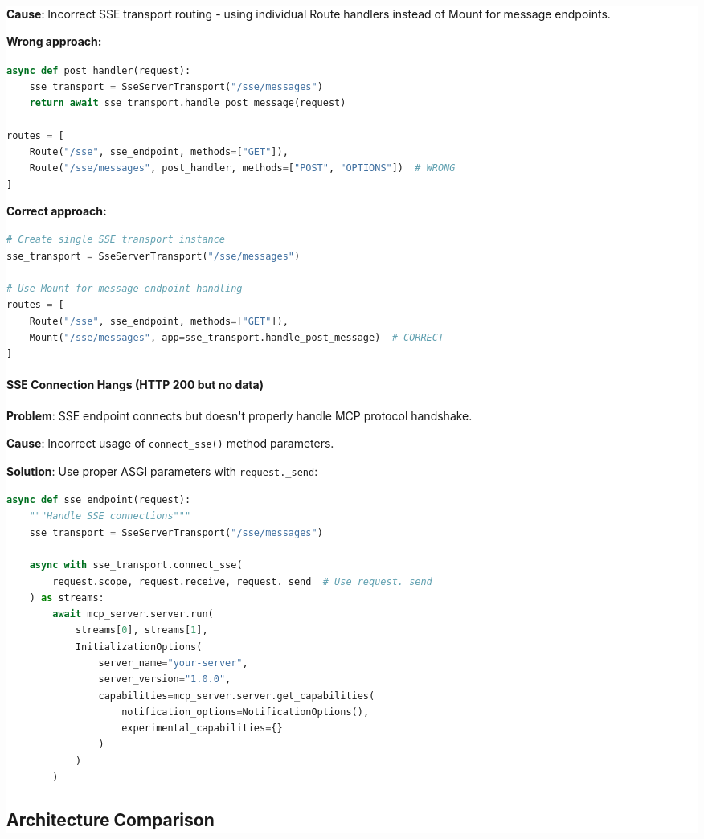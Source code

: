**Cause**: Incorrect SSE transport routing - using individual Route handlers instead of Mount for message endpoints.

**Wrong approach:**
```python
async def post_handler(request):
    sse_transport = SseServerTransport("/sse/messages")
    return await sse_transport.handle_post_message(request)

routes = [
    Route("/sse", sse_endpoint, methods=["GET"]),
    Route("/sse/messages", post_handler, methods=["POST", "OPTIONS"])  # WRONG
]
```

**Correct approach:**
```python
# Create single SSE transport instance
sse_transport = SseServerTransport("/sse/messages")

# Use Mount for message endpoint handling
routes = [
    Route("/sse", sse_endpoint, methods=["GET"]),
    Mount("/sse/messages", app=sse_transport.handle_post_message)  # CORRECT
]
```

#### SSE Connection Hangs (HTTP 200 but no data)
**Problem**: SSE endpoint connects but doesn't properly handle MCP protocol handshake.

**Cause**: Incorrect usage of `connect_sse()` method parameters.

**Solution**: Use proper ASGI parameters with `request._send`:
```python
async def sse_endpoint(request):
    """Handle SSE connections"""
    sse_transport = SseServerTransport("/sse/messages")

    async with sse_transport.connect_sse(
        request.scope, request.receive, request._send  # Use request._send
    ) as streams:
        await mcp_server.server.run(
            streams[0], streams[1],
            InitializationOptions(
                server_name="your-server",
                server_version="1.0.0",
                capabilities=mcp_server.server.get_capabilities(
                    notification_options=NotificationOptions(),
                    experimental_capabilities={}
                )
            )
        )
```

## Architecture Comparison
